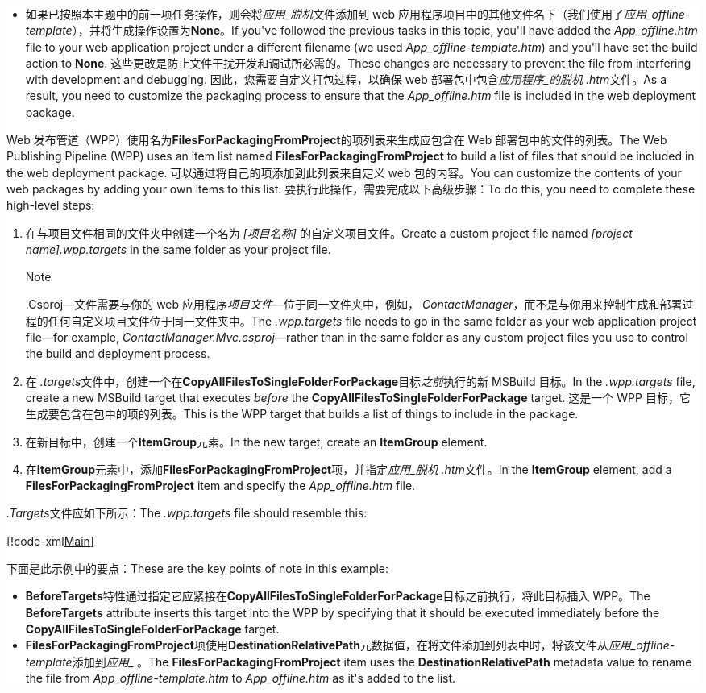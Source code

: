 - <span data-ttu-id="e92b0-178">如果已按照本主题中的前一项任务操作，则会将*应用\_脱机*文件添加到 web 应用程序项目中的其他文件名下（我们使用了*应用\_offline-template*），并将生成操作设置为**None**。</span><span class="sxs-lookup"><span data-stu-id="e92b0-178">If you've followed the previous tasks in this topic, you'll have added the *App\_offline.htm* file to your web application project under a different filename (we used *App\_offline-template.htm*) and you'll have set the build action to **None**.</span></span> <span data-ttu-id="e92b0-179">这些更改是防止文件干扰开发和调试所必需的。</span><span class="sxs-lookup"><span data-stu-id="e92b0-179">These changes are necessary to prevent the file from interfering with development and debugging.</span></span> <span data-ttu-id="e92b0-180">因此，您需要自定义打包过程，以确保 web 部署包中包含*应用程序\_的脱机 .htm*文件。</span><span class="sxs-lookup"><span data-stu-id="e92b0-180">As a result, you need to customize the packaging process to ensure that the *App\_offline.htm* file is included in the web deployment package.</span></span>

<span data-ttu-id="e92b0-181">Web 发布管道（WPP）使用名为**FilesForPackagingFromProject**的项列表来生成应包含在 Web 部署包中的文件的列表。</span><span class="sxs-lookup"><span data-stu-id="e92b0-181">The Web Publishing Pipeline (WPP) uses an item list named **FilesForPackagingFromProject** to build a list of files that should be included in the web deployment package.</span></span> <span data-ttu-id="e92b0-182">可以通过将自己的项添加到此列表来自定义 web 包的内容。</span><span class="sxs-lookup"><span data-stu-id="e92b0-182">You can customize the contents of your web packages by adding your own items to this list.</span></span> <span data-ttu-id="e92b0-183">要执行此操作，需要完成以下高级步骤：</span><span class="sxs-lookup"><span data-stu-id="e92b0-183">To do this, you need to complete these high-level steps:</span></span>

1. <span data-ttu-id="e92b0-184">在与项目文件相同的文件夹中创建一个名为 *[项目名称]* 的自定义项目文件。</span><span class="sxs-lookup"><span data-stu-id="e92b0-184">Create a custom project file named *[project name].wpp.targets* in the same folder as your project file.</span></span>

    > [!NOTE]
    > <span data-ttu-id="e92b0-185">.Csproj&#x2014;文件需要与你的 web 应用程序*项目文件*&#x2014;位于同一文件夹中，例如， *ContactManager*，而不是与你用来控制生成和部署过程的任何自定义项目文件位于同一文件夹中。</span><span class="sxs-lookup"><span data-stu-id="e92b0-185">The *.wpp.targets* file needs to go in the same folder as your web application project file&#x2014;for example, *ContactManager.Mvc.csproj*&#x2014;rather than in the same folder as any custom project files you use to control the build and deployment process.</span></span>
2. <span data-ttu-id="e92b0-186">在 *.targets*文件中，创建一个在**CopyAllFilesToSingleFolderForPackage**目标*之前*执行的新 MSBuild 目标。</span><span class="sxs-lookup"><span data-stu-id="e92b0-186">In the *.wpp.targets* file, create a new MSBuild target that executes *before* the **CopyAllFilesToSingleFolderForPackage** target.</span></span> <span data-ttu-id="e92b0-187">这是一个 WPP 目标，它生成要包含在包中的项的列表。</span><span class="sxs-lookup"><span data-stu-id="e92b0-187">This is the WPP target that builds a list of things to include in the package.</span></span>
3. <span data-ttu-id="e92b0-188">在新目标中，创建一个**ItemGroup**元素。</span><span class="sxs-lookup"><span data-stu-id="e92b0-188">In the new target, create an **ItemGroup** element.</span></span>
4. <span data-ttu-id="e92b0-189">在**ItemGroup**元素中，添加**FilesForPackagingFromProject**项，并指定*应用\_脱机 .htm*文件。</span><span class="sxs-lookup"><span data-stu-id="e92b0-189">In the **ItemGroup** element, add a **FilesForPackagingFromProject** item and specify the *App\_offline.htm* file.</span></span>

<span data-ttu-id="e92b0-190">*.Targets*文件应如下所示：</span><span class="sxs-lookup"><span data-stu-id="e92b0-190">The *.wpp.targets* file should resemble this:</span></span>

[!code-xml[Main](taking-web-applications-offline-with-web-deploy/samples/sample8.xml)]

<span data-ttu-id="e92b0-191">下面是此示例中的要点：</span><span class="sxs-lookup"><span data-stu-id="e92b0-191">These are the key points of note in this example:</span></span>

- <span data-ttu-id="e92b0-192">**BeforeTargets**特性通过指定它应紧接在**CopyAllFilesToSingleFolderForPackage**目标之前执行，将此目标插入 WPP。</span><span class="sxs-lookup"><span data-stu-id="e92b0-192">The **BeforeTargets** attribute inserts this target into the WPP by specifying that it should be executed immediately before the **CopyAllFilesToSingleFolderForPackage** target.</span></span>
- <span data-ttu-id="e92b0-193">**FilesForPackagingFromProject**项使用**DestinationRelativePath**元数据值，在将文件添加到列表中时，将该文件从*应用\_offline-template*添加到*应用\_* 。</span><span class="sxs-lookup"><span data-stu-id="e92b0-193">The **FilesForPackagingFromProject** item uses the **DestinationRelativePath** metadata value to rename the file from *App\_offline-template.htm* to *App\_offline.htm* as it's added to the list.</span></span>
